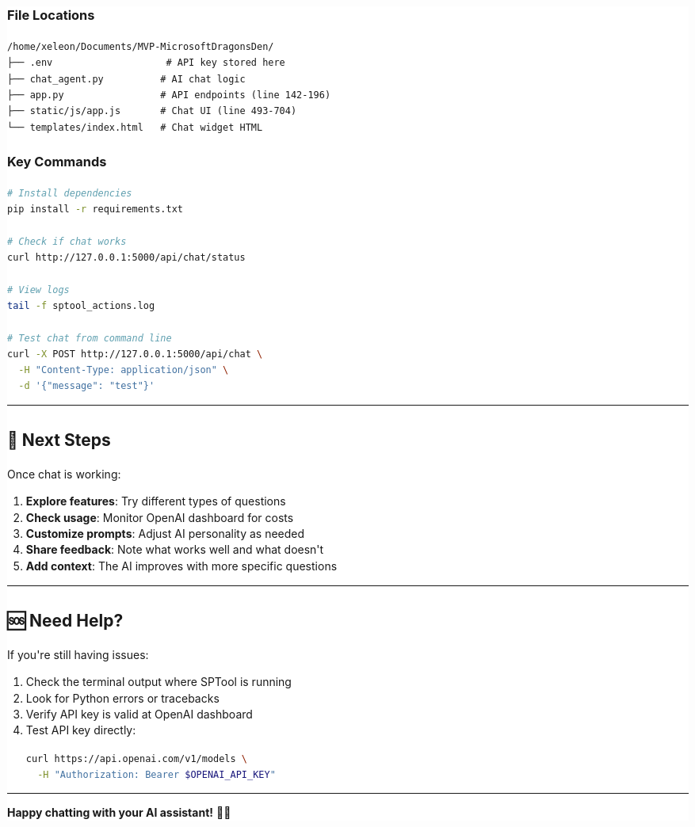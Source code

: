 ### File Locations

```
/home/xeleon/Documents/MVP-MicrosoftDragonsDen/
├── .env                    # API key stored here
├── chat_agent.py          # AI chat logic
├── app.py                 # API endpoints (line 142-196)
├── static/js/app.js       # Chat UI (line 493-704)
└── templates/index.html   # Chat widget HTML
```

### Key Commands

```bash
# Install dependencies
pip install -r requirements.txt

# Check if chat works
curl http://127.0.0.1:5000/api/chat/status

# View logs
tail -f sptool_actions.log

# Test chat from command line
curl -X POST http://127.0.0.1:5000/api/chat \
  -H "Content-Type: application/json" \
  -d '{"message": "test"}'
```

---

## 🚀 Next Steps

Once chat is working:

1. **Explore features**: Try different types of questions
2. **Check usage**: Monitor OpenAI dashboard for costs
3. **Customize prompts**: Adjust AI personality as needed
4. **Share feedback**: Note what works well and what doesn't
5. **Add context**: The AI improves with more specific questions

---

## 🆘 Need Help?

If you're still having issues:

1. Check the terminal output where SPTool is running
2. Look for Python errors or tracebacks
3. Verify API key is valid at OpenAI dashboard
4. Test API key directly:
   ```bash
   curl https://api.openai.com/v1/models \
     -H "Authorization: Bearer $OPENAI_API_KEY"
   ```

---

**Happy chatting with your AI assistant!** 🤖✨

